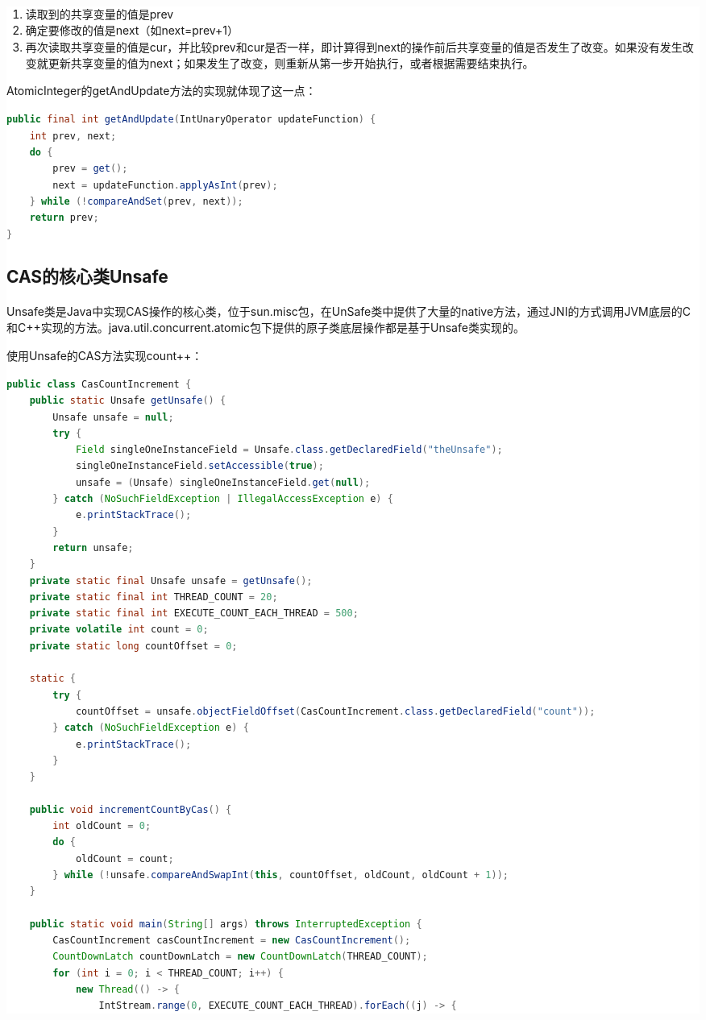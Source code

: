 1. 读取到的共享变量的值是prev
2. 确定要修改的值是next（如next=prev+1）
3. 再次读取共享变量的值是cur，并比较prev和cur是否一样，即计算得到next的操作前后共享变量的值是否发生了改变。如果没有发生改变就更新共享变量的值为next；如果发生了改变，则重新从第一步开始执行，或者根据需要结束执行。

AtomicInteger的getAndUpdate方法的实现就体现了这一点：

```java
public final int getAndUpdate(IntUnaryOperator updateFunction) {
    int prev, next;
    do {
        prev = get();
        next = updateFunction.applyAsInt(prev);
    } while (!compareAndSet(prev, next));
    return prev;
}
```

## CAS的核心类Unsafe

Unsafe类是Java中实现CAS操作的核心类，位于sun.misc包，在UnSafe类中提供了大量的native方法，通过JNI的方式调用JVM底层的C和C++实现的方法。java.util.concurrent.atomic包下提供的原子类底层操作都是基于Unsafe类实现的。

使用Unsafe的CAS方法实现count++：

```java
public class CasCountIncrement {
    public static Unsafe getUnsafe() {
        Unsafe unsafe = null;
        try {
            Field singleOneInstanceField = Unsafe.class.getDeclaredField("theUnsafe");
            singleOneInstanceField.setAccessible(true);
            unsafe = (Unsafe) singleOneInstanceField.get(null);
        } catch (NoSuchFieldException | IllegalAccessException e) {
            e.printStackTrace();
        }
        return unsafe;
    }
    private static final Unsafe unsafe = getUnsafe();
    private static final int THREAD_COUNT = 20;
    private static final int EXECUTE_COUNT_EACH_THREAD = 500;
    private volatile int count = 0;
    private static long countOffset = 0;

    static {
        try {
            countOffset = unsafe.objectFieldOffset(CasCountIncrement.class.getDeclaredField("count"));
        } catch (NoSuchFieldException e) {
            e.printStackTrace();
        }
    }

    public void incrementCountByCas() {
        int oldCount = 0;
        do {
            oldCount = count;
        } while (!unsafe.compareAndSwapInt(this, countOffset, oldCount, oldCount + 1));
    }

    public static void main(String[] args) throws InterruptedException {
        CasCountIncrement casCountIncrement = new CasCountIncrement();
        CountDownLatch countDownLatch = new CountDownLatch(THREAD_COUNT);
        for (int i = 0; i < THREAD_COUNT; i++) {
            new Thread(() -> {
                IntStream.range(0, EXECUTE_COUNT_EACH_THREAD).forEach((j) -> {
```